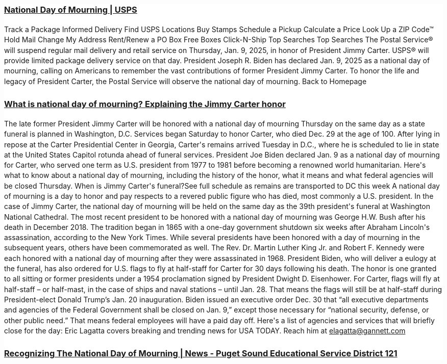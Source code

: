 ### [National Day of Mourning | USPS](https://www.usps.com/national-day-of-mourning/welcome.htm)

Track a Package Informed Delivery Find USPS Locations Buy Stamps Schedule a Pickup Calculate a Price Look Up a ZIP Code™ Hold Mail Change My Address Rent/Renew a PO Box Free Boxes Click-N-Ship Top Searches Top Searches The Postal Service® will suspend regular mail delivery and retail service on Thursday, Jan. 9, 2025, in honor of President Jimmy Carter. USPS® will provide limited package delivery service on that day. President Joseph R. Biden has declared Jan. 9, 2025 as a national day of mourning, calling on Americans to remember the vast contributions of former President Jimmy Carter. To honor the life and legacy of President Carter, the Postal Service will observe the national day of mourning. Back to Homepage

### [What is national day of mourning? Explaining the Jimmy Carter honor](https://www.usatoday.com/story/news/politics/2025/01/09/what-national-day-of-mourning-jimmy-carter/77431827007/)

The late former President Jimmy Carter will be honored with a national day of mourning Thursday on the same day as a state funeral is planned in Washington, D.C. Services began Saturday to honor Carter, who died Dec. 29 at the age of 100. After lying in repose at the Carter Presidential Center in Georgia, Carter's remains arrived Tuesday in D.C., where he is scheduled to lie in state at the United States Capitol rotunda ahead of funeral services. President Joe Biden declared Jan. 9 as a national day of mourning for Carter, who served one term as U.S. president from 1977 to 1981 before becoming a renowned world humanitarian. Here's what to know about a national day of mourning, including the history of the honor, what it means and what federal agencies will be closed Thursday. When is Jimmy Carter's funeral?See full schedule as remains are transported to DC this week A national day of mourning is a day to honor and pay respects to a revered public figure who has died, most commonly a U.S. president. In the case of Jimmy Carter, the national day of mourning will be held on the same day as the 39th president's funeral at Washington National Cathedral. The most recent president to be honored with a national day of mourning was George H.W. Bush after his death in December 2018. The tradition began in 1865 with a one-day government shutdown six weeks after Abraham Lincoln's assassination, according to the New York Times. While several presidents have been honored with a day of mourning in the subsequent years, others have been commemorated as well. The Rev. Dr. Martin Luther King Jr. and Robert F. Kennedy were each honored with a national day of mourning after they were assassinated in 1968. President Biden, who will deliver a eulogy at the funeral, has also ordered for U.S. flags to fly at half-staff for Carter for 30 days following his death. The honor is one granted to all sitting or former presidents under a 1954 proclamation signed by President Dwight D. Eisenhower. For Carter, flags will fly at half-staff – or half-mast, in the case of ships and naval stations – until Jan. 28. That means the flags will still be at half-staff during President-elect Donald Trump’s Jan. 20 inauguration. Biden issued an executive order Dec. 30 that “all executive departments and agencies of the Federal Government shall be closed on Jan. 9,” except those necessary for “national security, defense, or other public need.” That means federal employees will have a paid day off. Here's a list of agencies and services that will briefly close for the day: Eric Lagatta covers breaking and trending news for USA TODAY. Reach him at elagatta@gannett.com

### [Recognizing The National Day of Mourning | News - Puget Sound Educational Service District 121](https://www.psesd.org/news/detail/~board/news/post/recognizing-the-national-day-of-mourning)
